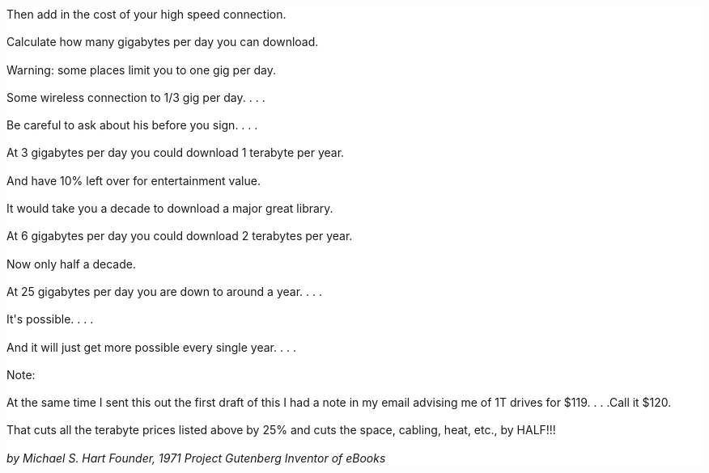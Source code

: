 Then add in the cost of your high speed connection.

Calculate how many gigabytes per day you can download.

Warning: some places limit you to one gig per day.

Some wireless connection to 1/3 gig per day. . . .

Be careful to ask about his before you sign. . . .

At 3 gigabytes per day you could download 1 terabyte per year.

And have 10% left over for entertainment value.

It would take you a decade to download a major great library.

At 6 gigabytes per day you could download 2 terabytes per year.

Now only half a decade.

At 25 gigabytes per day you are down to around a year. . . .

It's possible. . . .

And it will just get more possible every single year. . . .

Note:

At the same time I sent this out the first draft of this I had a note in my email advising me of 1T drives for $119. . . .Call it $120.

That cuts all the terabyte prices listed above by 25% and cuts the space, cabling, heat, etc., by HALF!!!

_by Michael S. Hart
Founder, 1971
Project Gutenberg
Inventor of eBooks_
